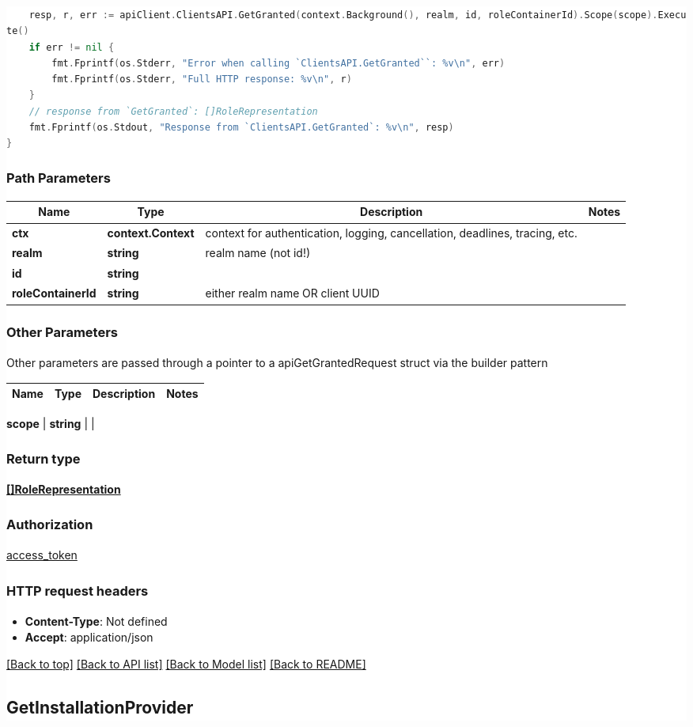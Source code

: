 ```go
	resp, r, err := apiClient.ClientsAPI.GetGranted(context.Background(), realm, id, roleContainerId).Scope(scope).Execute()
	if err != nil {
		fmt.Fprintf(os.Stderr, "Error when calling `ClientsAPI.GetGranted``: %v\n", err)
		fmt.Fprintf(os.Stderr, "Full HTTP response: %v\n", r)
	}
	// response from `GetGranted`: []RoleRepresentation
	fmt.Fprintf(os.Stdout, "Response from `ClientsAPI.GetGranted`: %v\n", resp)
}
```

### Path Parameters


Name | Type | Description  | Notes
------------- | ------------- | ------------- | -------------
**ctx** | **context.Context** | context for authentication, logging, cancellation, deadlines, tracing, etc.
**realm** | **string** | realm name (not id!) | 
**id** | **string** |  | 
**roleContainerId** | **string** | either realm name OR client UUID | 

### Other Parameters

Other parameters are passed through a pointer to a apiGetGrantedRequest struct via the builder pattern


Name | Type | Description  | Notes
------------- | ------------- | ------------- | -------------



 **scope** | **string** |  | 

### Return type

[**[]RoleRepresentation**](RoleRepresentation.md)

### Authorization

[access_token](../README.md#access_token)

### HTTP request headers

- **Content-Type**: Not defined
- **Accept**: application/json

[[Back to top]](#) [[Back to API list]](../README.md#documentation-for-api-endpoints)
[[Back to Model list]](../README.md#documentation-for-models)
[[Back to README]](../README.md)


## GetInstallationProvider
